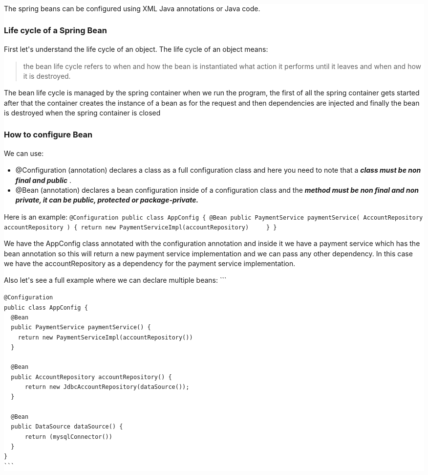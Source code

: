 The spring beans can be configured using XML Java annotations or Java code.

### Life cycle of a Spring Bean
First let's understand the life cycle of an object.
The life cycle of an object means:
> the bean life cycle refers to when and how the bean is instantiated what action it performs until it leaves and when and how it is destroyed.

The bean life cycle is managed by the spring container when we run the program, the first of all the spring container gets started after that the container creates the instance of a bean as for the request and then dependencies are injected and finally the bean is destroyed when the spring container is closed

### How to configure Bean
We can use:
- @Configuration (annotation) declares a class as a full configuration class and here you need to note that a  ***class must be non final and public*** .
- @Bean (annotation) declares a bean configuration inside of a configuration class and the  ***method must be non final and non private, it can be public, protected or package-private.*** 

Here is an example:
    ```
    @Configuration
    public class AppConfig {
      @Bean
      public PaymentService paymentService(
          AccountRepository accountRepository
      ) {
          return new PaymentServiceImpl(accountRepository)    
      }
    }
    ```

We have the AppConfig class annotated with the configuration annotation and inside it we have a payment service which has the bean annotation so this will return a new payment service implementation and we can pass any other dependency.
In this case we have the accountRepository as a dependency for the payment service implementation.

Also let's see a full example where we can declare multiple beans:
    ```
    
    @Configuration
    public class AppConfig {
      @Bean
      public PaymentService paymentService() {
        return new PaymentServiceImpl(accountRepository())    
      }
    
      @Bean
      public AccountRepository accountRepository() {
          return new JdbcAccountRepository(dataSource());    
      }
    
      @Bean
      public DataSource dataSource() {
          return (mysqlConnector())
      }
    }
    ```
